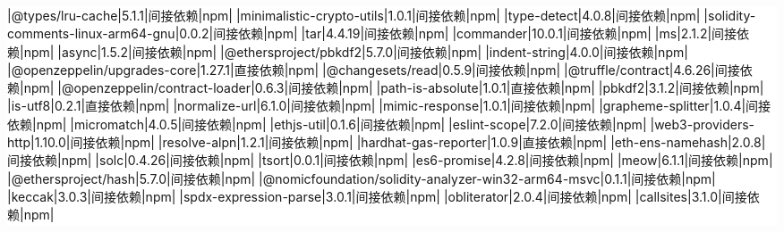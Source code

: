 |@types/lru-cache|5.1.1|间接依赖|npm|
|minimalistic-crypto-utils|1.0.1|间接依赖|npm|
|type-detect|4.0.8|间接依赖|npm|
|solidity-comments-linux-arm64-gnu|0.0.2|间接依赖|npm|
|tar|4.4.19|间接依赖|npm|
|commander|10.0.1|间接依赖|npm|
|ms|2.1.2|间接依赖|npm|
|async|1.5.2|间接依赖|npm|
|@ethersproject/pbkdf2|5.7.0|间接依赖|npm|
|indent-string|4.0.0|间接依赖|npm|
|@openzeppelin/upgrades-core|1.27.1|直接依赖|npm|
|@changesets/read|0.5.9|间接依赖|npm|
|@truffle/contract|4.6.26|间接依赖|npm|
|@openzeppelin/contract-loader|0.6.3|间接依赖|npm|
|path-is-absolute|1.0.1|直接依赖|npm|
|pbkdf2|3.1.2|间接依赖|npm|
|is-utf8|0.2.1|直接依赖|npm|
|normalize-url|6.1.0|间接依赖|npm|
|mimic-response|1.0.1|间接依赖|npm|
|grapheme-splitter|1.0.4|间接依赖|npm|
|micromatch|4.0.5|间接依赖|npm|
|ethjs-util|0.1.6|间接依赖|npm|
|eslint-scope|7.2.0|间接依赖|npm|
|web3-providers-http|1.10.0|间接依赖|npm|
|resolve-alpn|1.2.1|间接依赖|npm|
|hardhat-gas-reporter|1.0.9|直接依赖|npm|
|eth-ens-namehash|2.0.8|间接依赖|npm|
|solc|0.4.26|间接依赖|npm|
|tsort|0.0.1|间接依赖|npm|
|es6-promise|4.2.8|间接依赖|npm|
|meow|6.1.1|间接依赖|npm|
|@ethersproject/hash|5.7.0|间接依赖|npm|
|@nomicfoundation/solidity-analyzer-win32-arm64-msvc|0.1.1|间接依赖|npm|
|keccak|3.0.3|间接依赖|npm|
|spdx-expression-parse|3.0.1|间接依赖|npm|
|obliterator|2.0.4|间接依赖|npm|
|callsites|3.1.0|间接依赖|npm|